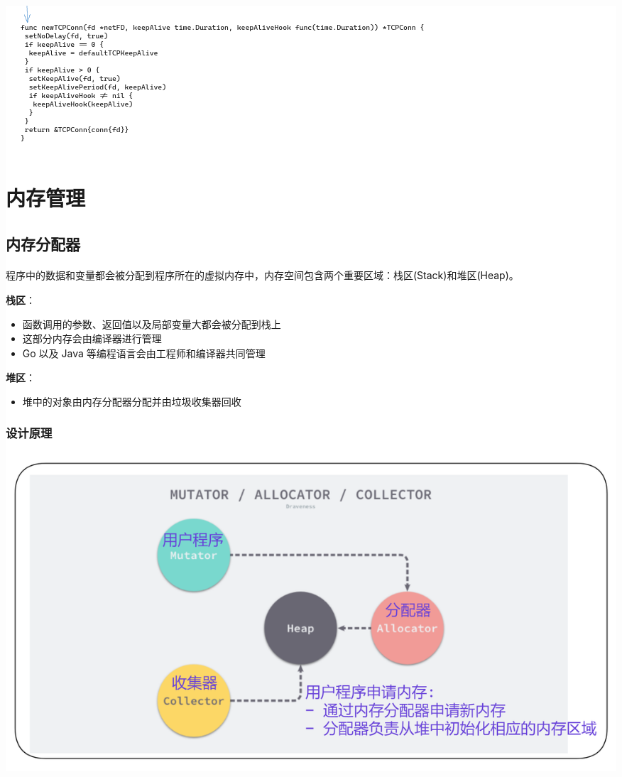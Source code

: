 ![image-20240531153514337](./assets/image-20240531153514337.png)



# 内存管理

## 内存分配器

程序中的数据和变量都会被分配到程序所在的虚拟内存中，内存空间包含两个重要区域：栈区(Stack)和堆区(Heap)。

**栈区**：

- 函数调用的参数、返回值以及局部变量大都会被分配到栈上
- 这部分内存会由编译器进行管理
- Go 以及 Java 等编程语言会由工程师和编译器共同管理

**堆区**：

- 堆中的对象由内存分配器分配并由垃圾收集器回收

### 设计原理

![image-20240514171524393](./assets/image-20240514171524393.png)
